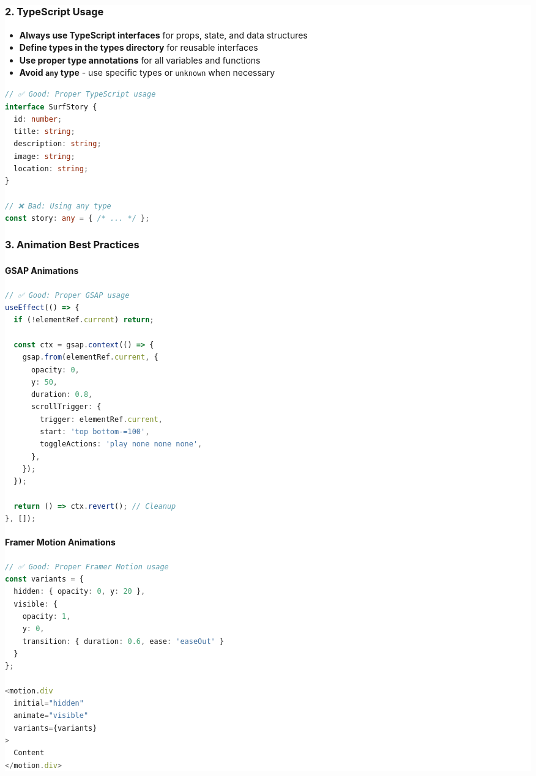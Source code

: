 ### 2. TypeScript Usage
- **Always use TypeScript interfaces** for props, state, and data structures
- **Define types in the types directory** for reusable interfaces
- **Use proper type annotations** for all variables and functions
- **Avoid `any` type** - use specific types or `unknown` when necessary

```typescript
// ✅ Good: Proper TypeScript usage
interface SurfStory {
  id: number;
  title: string;
  description: string;
  image: string;
  location: string;
}

// ❌ Bad: Using any type
const story: any = { /* ... */ };
```

### 3. Animation Best Practices

#### GSAP Animations
```typescript
// ✅ Good: Proper GSAP usage
useEffect(() => {
  if (!elementRef.current) return;

  const ctx = gsap.context(() => {
    gsap.from(elementRef.current, {
      opacity: 0,
      y: 50,
      duration: 0.8,
      scrollTrigger: {
        trigger: elementRef.current,
        start: 'top bottom-=100',
        toggleActions: 'play none none none',
      },
    });
  });

  return () => ctx.revert(); // Cleanup
}, []);
```

#### Framer Motion Animations
```typescript
// ✅ Good: Proper Framer Motion usage
const variants = {
  hidden: { opacity: 0, y: 20 },
  visible: { 
    opacity: 1, 
    y: 0,
    transition: { duration: 0.6, ease: 'easeOut' }
  }
};

<motion.div
  initial="hidden"
  animate="visible"
  variants={variants}
>
  Content
</motion.div>
```